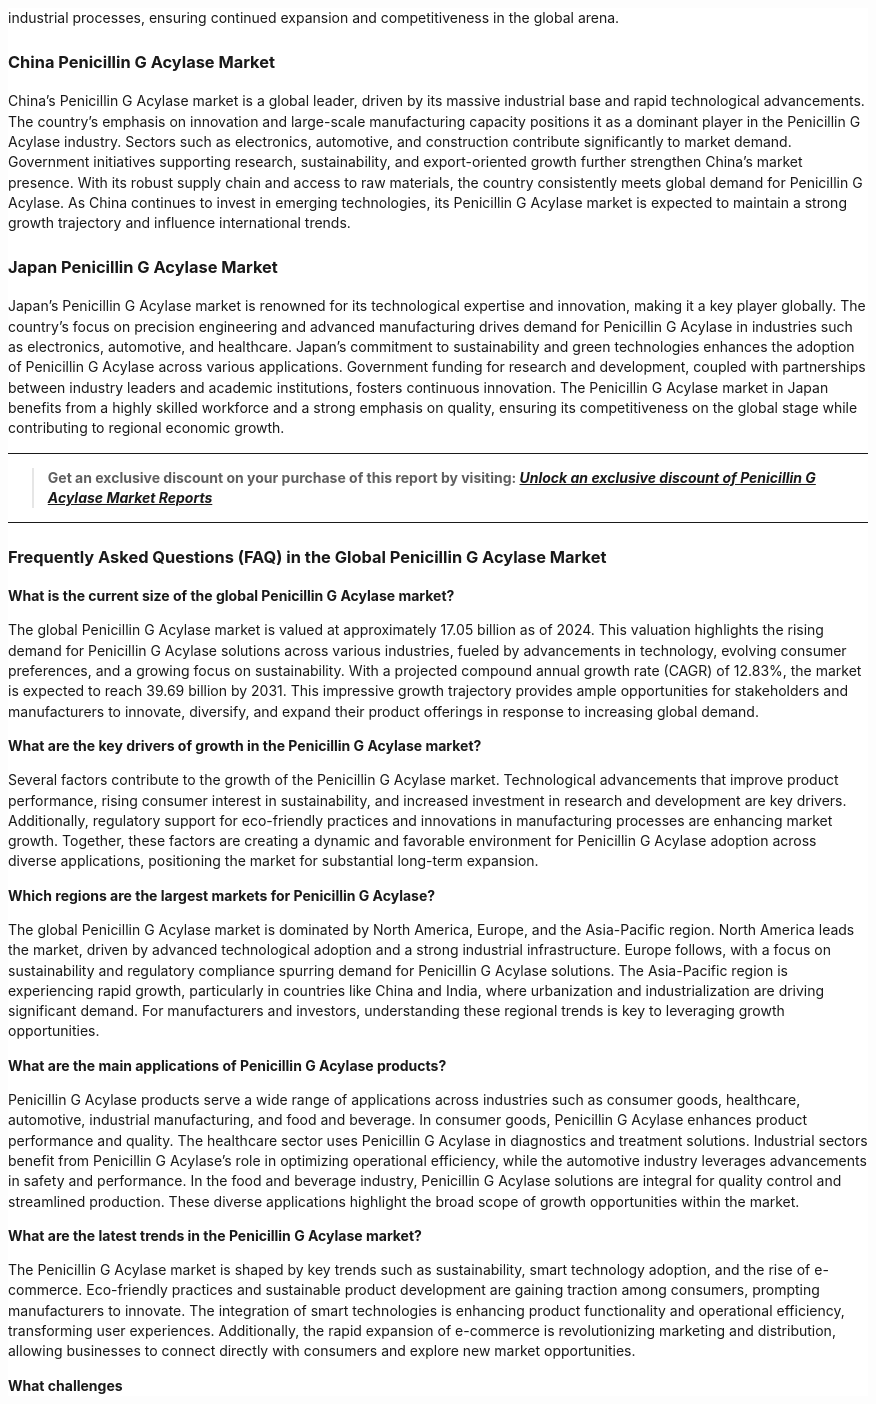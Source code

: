 industrial processes, ensuring continued expansion and competitiveness in the global arena.</p><h3>China Penicillin G Acylase Market</h3><p>China&rsquo;s Penicillin G Acylase market is a global leader, driven by its massive industrial base and rapid technological advancements. The country&rsquo;s emphasis on innovation and large-scale manufacturing capacity positions it as a dominant player in the Penicillin G Acylase industry. Sectors such as electronics, automotive, and construction contribute significantly to market demand. Government initiatives supporting research, sustainability, and export-oriented growth further strengthen China&rsquo;s market presence. With its robust supply chain and access to raw materials, the country consistently meets global demand for Penicillin G Acylase. As China continues to invest in emerging technologies, its Penicillin G Acylase market is expected to maintain a strong growth trajectory and influence international trends.</p><h3>Japan Penicillin G Acylase Market</h3><p>Japan&rsquo;s Penicillin G Acylase market is renowned for its technological expertise and innovation, making it a key player globally. The country&rsquo;s focus on precision engineering and advanced manufacturing drives demand for Penicillin G Acylase in industries such as electronics, automotive, and healthcare. Japan&rsquo;s commitment to sustainability and green technologies enhances the adoption of Penicillin G Acylase across various applications. Government funding for research and development, coupled with partnerships between industry leaders and academic institutions, fosters continuous innovation. The Penicillin G Acylase market in Japan benefits from a highly skilled workforce and a strong emphasis on quality, ensuring its competitiveness on the global stage while contributing to regional economic growth.</p><hr /><blockquote><p><strong>Get an exclusive discount on your purchase of this report by visiting: <em><a href="://marketresearchpulse.com/ask-for-discount/19449?utm_source=Github&amp;utm_medium=021">Unlock an exclusive discount of Penicillin G Acylase Market Reports</a></em>&nbsp;</strong></p></blockquote><hr /><h3>Frequently Asked Questions (FAQ) in the Global Penicillin G Acylase Market</h3><p><strong>What is the current size of the global Penicillin G Acylase market?</strong></p><p>The global Penicillin G Acylase market is valued at approximately 17.05 billion as of 2024. This valuation highlights the rising demand for Penicillin G Acylase solutions across various industries, fueled by advancements in technology, evolving consumer preferences, and a growing focus on sustainability. With a projected compound annual growth rate (CAGR) of 12.83%, the market is expected to reach 39.69 billion by 2031. This impressive growth trajectory provides ample opportunities for stakeholders and manufacturers to innovate, diversify, and expand their product offerings in response to increasing global demand.</p><p><strong>What are the key drivers of growth in the Penicillin G Acylase market?</strong></p><p>Several factors contribute to the growth of the Penicillin G Acylase market. Technological advancements that improve product performance, rising consumer interest in sustainability, and increased investment in research and development are key drivers. Additionally, regulatory support for eco-friendly practices and innovations in manufacturing processes are enhancing market growth. Together, these factors are creating a dynamic and favorable environment for Penicillin G Acylase adoption across diverse applications, positioning the market for substantial long-term expansion.</p><p><strong>Which regions are the largest markets for Penicillin G Acylase?</strong></p><p>The global Penicillin G Acylase market is dominated by North America, Europe, and the Asia-Pacific region. North America leads the market, driven by advanced technological adoption and a strong industrial infrastructure. Europe follows, with a focus on sustainability and regulatory compliance spurring demand for Penicillin G Acylase solutions. The Asia-Pacific region is experiencing rapid growth, particularly in countries like China and India, where urbanization and industrialization are driving significant demand. For manufacturers and investors, understanding these regional trends is key to leveraging growth opportunities.</p><p><strong>What are the main applications of Penicillin G Acylase products?</strong></p><p>Penicillin G Acylase products serve a wide range of applications across industries such as consumer goods, healthcare, automotive, industrial manufacturing, and food and beverage. In consumer goods, Penicillin G Acylase enhances product performance and quality. The healthcare sector uses Penicillin G Acylase in diagnostics and treatment solutions. Industrial sectors benefit from Penicillin G Acylase&rsquo;s role in optimizing operational efficiency, while the automotive industry leverages advancements in safety and performance. In the food and beverage industry, Penicillin G Acylase solutions are integral for quality control and streamlined production. These diverse applications highlight the broad scope of growth opportunities within the market.</p><p><strong>What are the latest trends in the Penicillin G Acylase market?</strong></p><p>The Penicillin G Acylase market is shaped by key trends such as sustainability, smart technology adoption, and the rise of e-commerce. Eco-friendly practices and sustainable product development are gaining traction among consumers, prompting manufacturers to innovate. The integration of smart technologies is enhancing product functionality and operational efficiency, transforming user experiences. Additionally, the rapid expansion of e-commerce is revolutionizing marketing and distribution, allowing businesses to connect directly with consumers and explore new market opportunities.</p><p><strong>What challenges